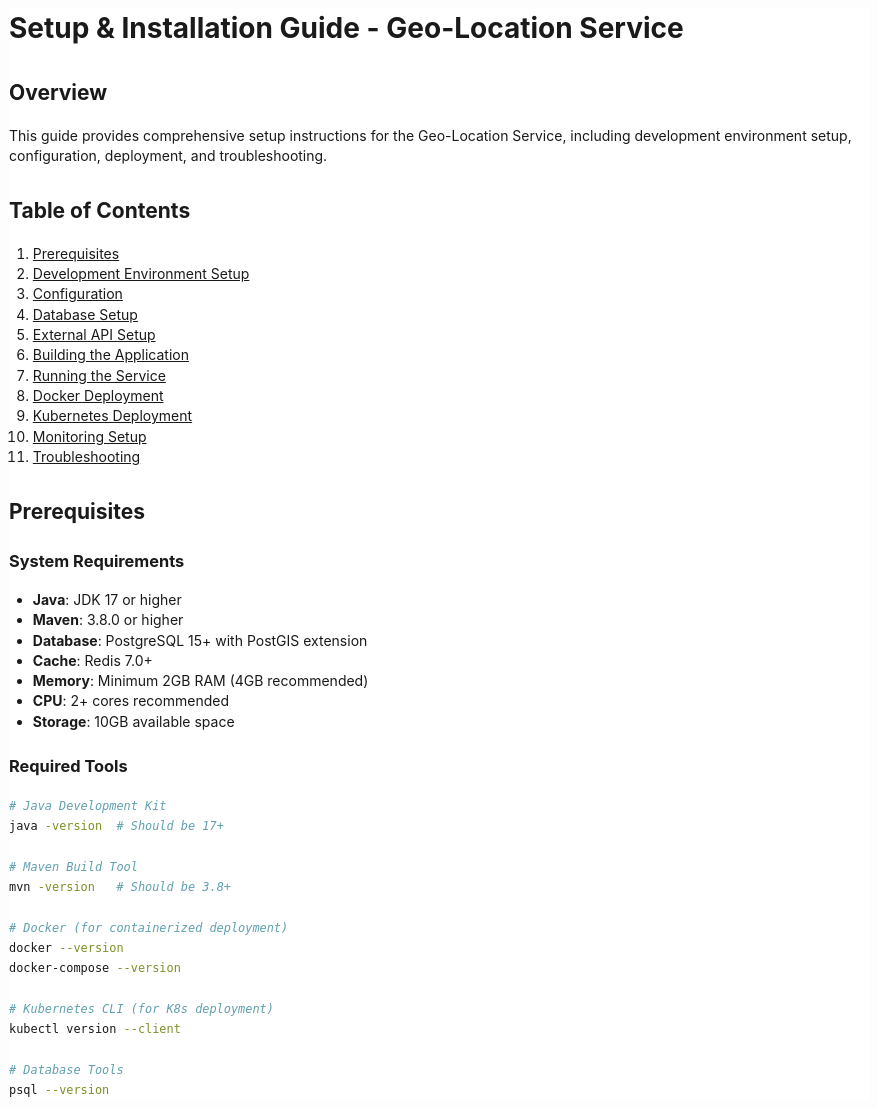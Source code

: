 # Setup & Installation Guide - Geo-Location Service

## Overview

This guide provides comprehensive setup instructions for the Geo-Location Service, including development environment setup, configuration, deployment, and troubleshooting.

## Table of Contents

1. [Prerequisites](#prerequisites)
2. [Development Environment Setup](#development-environment-setup)
3. [Configuration](#configuration)
4. [Database Setup](#database-setup)
5. [External API Setup](#external-api-setup)
6. [Building the Application](#building-the-application)
7. [Running the Service](#running-the-service)
8. [Docker Deployment](#docker-deployment)
9. [Kubernetes Deployment](#kubernetes-deployment)
10. [Monitoring Setup](#monitoring-setup)
11. [Troubleshooting](#troubleshooting)

## Prerequisites

### System Requirements

- **Java**: JDK 17 or higher
- **Maven**: 3.8.0 or higher
- **Database**: PostgreSQL 15+ with PostGIS extension
- **Cache**: Redis 7.0+
- **Memory**: Minimum 2GB RAM (4GB recommended)
- **CPU**: 2+ cores recommended
- **Storage**: 10GB available space

### Required Tools

```bash
# Java Development Kit
java -version  # Should be 17+

# Maven Build Tool
mvn -version   # Should be 3.8+

# Docker (for containerized deployment)
docker --version
docker-compose --version

# Kubernetes CLI (for K8s deployment)
kubectl version --client

# Database Tools
psql --version
```

